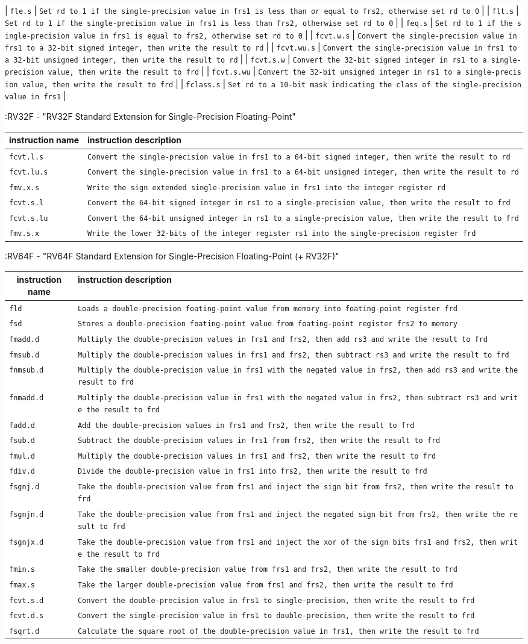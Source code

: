 | `fle.s`            | `Set rd to 1 if the single-precision value in frs1 is less than or equal to frs2, otherwise set rd to 0`                         |
| `flt.s`            | `Set rd to 1 if the single-precision value in frs1 is less than frs2, otherwise set rd to 0`                                     |
| `feq.s`            | `Set rd to 1 if the single-precision value in frs1 is equal to frs2, otherwise set rd to 0`                                      |
| `fcvt.w.s`         | `Convert the single-precision value in frs1 to a 32-bit signed integer, then write the result to rd`                             |
| `fcvt.wu.s`        | `Convert the single-precision value in frs1 to a 32-bit unsigned integer, then write the result to rd`                           |
| `fcvt.s.w`         | `Convert the 32-bit signed integer in rs1 to a single-precision value, then write the result to frd`                             |
| `fcvt.s.wu`        | `Convert the 32-bit unsigned integer in rs1 to a single-precision value, then write the result to frd`                           |
| `fclass.s`         | `Set rd to a 10-bit mask indicating the class of the single-precision value in frs1`                                             |

:RV32F - "RV32F Standard Extension for Single-Precision Floating-Point"

| instruction name   | instruction description                                                                                                          |
|--------------------|:---------------------------------------------------------------------------------------------------------------------------------|
| `fcvt.l.s`         | `Convert the single-precision value in frs1 to a 64-bit signed integer, then write the result to rd`                             |
| `fcvt.lu.s`        | `Convert the single-precision value in frs1 to a 64-bit unsigned integer, then write the result to rd`                           |
| `fmv.x.s`          | `Write the sign extended single-precision value in frs1 into the integer register rd`                                            |
| `fcvt.s.l`         | `Convert the 64-bit signed integer in rs1 to a single-precision value, then write the result to frd`                             |
| `fcvt.s.lu`        | `Convert the 64-bit unsigned integer in rs1 to a single-precision value, then write the result to frd`                           |
| `fmv.s.x`          | `Write the lower 32-bits of the integer register rs1 into the single-precision register frd`                                     |

:RV64F - "RV64F Standard Extension for Single-Precision Floating-Point (+ RV32F)"

| instruction name   | instruction description                                                                                                          |
|--------------------|:---------------------------------------------------------------------------------------------------------------------------------|
| `fld`              | `Loads a double-precision foating-point value from memory into foating-point register frd`                                       |
| `fsd`              | `Stores a double-precision foating-point value from foating-point register frs2 to memory`                                       |
| `fmadd.d`          | `Multiply the double-precision values in frs1 and frs2, then add rs3 and write the result to frd`                                |
| `fmsub.d`          | `Multiply the double-precision values in frs1 and frs2, then subtract rs3 and write the result to frd`                           |
| `fnmsub.d`         | `Multiply the double-precision value in frs1 with the negated value in frs2, then add rs3 and write the result to frd`           |
| `fnmadd.d`         | `Multiply the double-precision value in frs1 with the negated value in frs2, then subtract rs3 and write the result to frd`      |
| `fadd.d`           | `Add the double-precision values in frs1 and frs2, then write the result to frd`                                                 |
| `fsub.d`           | `Subtract the double-precision values in frs1 from frs2, then write the result to frd`                                           |
| `fmul.d`           | `Multiply the double-precision values in frs1 and frs2, then write the result to frd`                                            |
| `fdiv.d`           | `Divide the double-precision value in frs1 into frs2, then write the result to frd`                                              |
| `fsgnj.d`          | `Take the double-precision value from frs1 and inject the sign bit from frs2, then write the result to frd`                      |
| `fsgnjn.d`         | `Take the double-precision value from frs1 and inject the negated sign bit from frs2, then write the result to frd`              |
| `fsgnjx.d`         | `Take the double-precision value from frs1 and inject the xor of the sign bits frs1 and frs2, then write the result to frd`      |
| `fmin.s`           | `Take the smaller double-precision value from frs1 and frs2, then write the result to frd`                                       |
| `fmax.s`           | `Take the larger double-precision value from frs1 and frs2, then write the result to frd`                                        |
| `fcvt.s.d`         | `Convert the double-precision value in frs1 to single-precision, then write the result to frd`                                   |
| `fcvt.d.s`         | `Convert the single-precision value in frs1 to double-precision, then write the result to frd`                                   |
| `fsqrt.d`          | `Calculate the square root of the double-precision value in frs1, then write the result to frd`                                  |